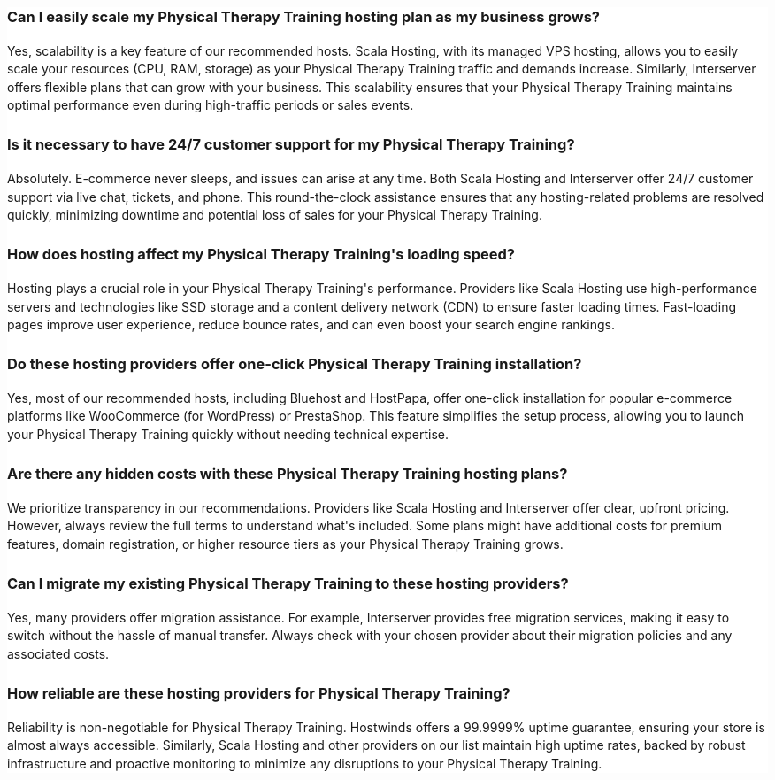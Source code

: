 ### Can I easily scale my Physical Therapy Training hosting plan as my business grows? 
Yes, scalability is a key feature of our recommended hosts. Scala Hosting, with its managed VPS hosting, allows you to easily scale your resources (CPU, RAM, storage) as your Physical Therapy Training traffic and demands increase. Similarly, Interserver offers flexible plans that can grow with your business. This scalability ensures that your Physical Therapy Training maintains optimal performance even during high-traffic periods or sales events.

### Is it necessary to have 24/7 customer support for my Physical Therapy Training? 
Absolutely. E-commerce never sleeps, and issues can arise at any time. Both Scala Hosting and Interserver offer 24/7 customer support via live chat, tickets, and phone. This round-the-clock assistance ensures that any hosting-related problems are resolved quickly, minimizing downtime and potential loss of sales for your Physical Therapy Training.

### How does hosting affect my Physical Therapy Training's loading speed? 
Hosting plays a crucial role in your Physical Therapy Training's performance. Providers like Scala Hosting use high-performance servers and technologies like SSD storage and a content delivery network (CDN) to ensure faster loading times. Fast-loading pages improve user experience, reduce bounce rates, and can even boost your search engine rankings.

### Do these hosting providers offer one-click Physical Therapy Training installation? 
Yes, most of our recommended hosts, including Bluehost and HostPapa, offer one-click installation for popular e-commerce platforms like WooCommerce (for WordPress) or PrestaShop. This feature simplifies the setup process, allowing you to launch your Physical Therapy Training quickly without needing technical expertise.

### Are there any hidden costs with these Physical Therapy Training hosting plans? 
We prioritize transparency in our recommendations. Providers like Scala Hosting and Interserver offer clear, upfront pricing. However, always review the full terms to understand what's included. Some plans might have additional costs for premium features, domain registration, or higher resource tiers as your Physical Therapy Training grows.

### Can I migrate my existing Physical Therapy Training to these hosting providers? 
Yes, many providers offer migration assistance. For example, Interserver provides free migration services, making it easy to switch without the hassle of manual transfer. Always check with your chosen provider about their migration policies and any associated costs.

### How reliable are these hosting providers for Physical Therapy Training? 
Reliability is non-negotiable for Physical Therapy Training. Hostwinds offers a 99.9999% uptime guarantee, ensuring your store is almost always accessible. Similarly, Scala Hosting and other providers on our list maintain high uptime rates, backed by robust infrastructure and proactive monitoring to minimize any disruptions to your Physical Therapy Training.

